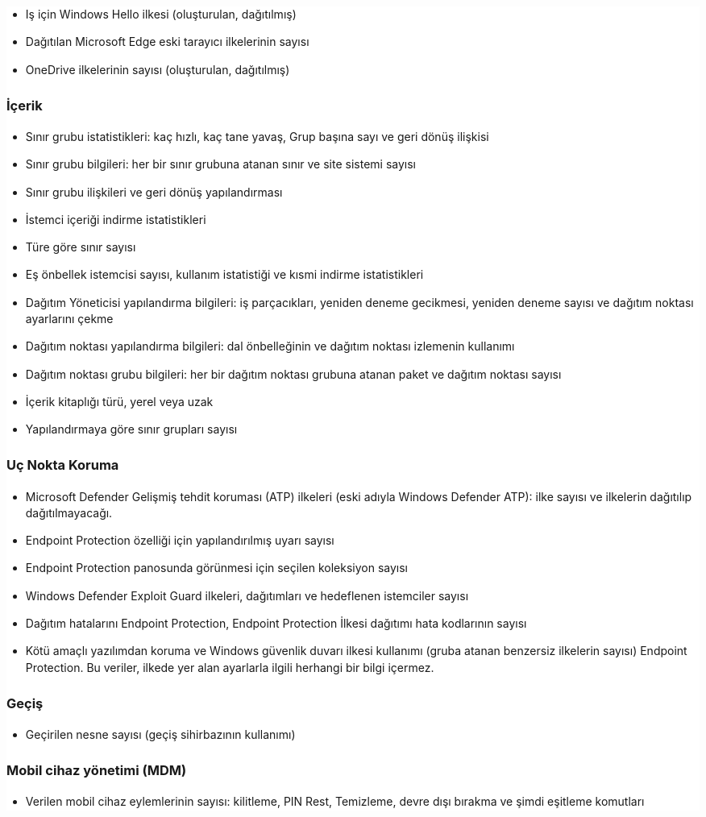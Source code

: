 - Iş için Windows Hello ilkesi (oluşturulan, dağıtılmış)  

- Dağıtılan Microsoft Edge eski tarayıcı ilkelerinin sayısı  

- OneDrive ilkelerinin sayısı (oluşturulan, dağıtılmış)

### <a name="content"></a>İçerik  

- Sınır grubu istatistikleri: kaç hızlı, kaç tane yavaş, Grup başına sayı ve geri dönüş ilişkisi  

- Sınır grubu bilgileri: her bir sınır grubuna atanan sınır ve site sistemi sayısı  

- Sınır grubu ilişkileri ve geri dönüş yapılandırması  

- İstemci içeriği indirme istatistikleri  

- Türe göre sınır sayısı  

- Eş önbellek istemcisi sayısı, kullanım istatistiği ve kısmi indirme istatistikleri  

- Dağıtım Yöneticisi yapılandırma bilgileri: iş parçacıkları, yeniden deneme gecikmesi, yeniden deneme sayısı ve dağıtım noktası ayarlarını çekme  

- Dağıtım noktası yapılandırma bilgileri: dal önbelleğinin ve dağıtım noktası izlemenin kullanımı  

- Dağıtım noktası grubu bilgileri: her bir dağıtım noktası grubuna atanan paket ve dağıtım noktası sayısı  

- İçerik kitaplığı türü, yerel veya uzak  

- Yapılandırmaya göre sınır grupları sayısı  

### <a name="endpoint-protection"></a>Uç Nokta Koruma  

- Microsoft Defender Gelişmiş tehdit koruması (ATP) ilkeleri (eski adıyla Windows Defender ATP): ilke sayısı ve ilkelerin dağıtılıp dağıtılmayacağı.

- Endpoint Protection özelliği için yapılandırılmış uyarı sayısı  

- Endpoint Protection panosunda görünmesi için seçilen koleksiyon sayısı  

- Windows Defender Exploit Guard ilkeleri, dağıtımları ve hedeflenen istemciler sayısı  

- Dağıtım hatalarını Endpoint Protection, Endpoint Protection İlkesi dağıtımı hata kodlarının sayısı  

- Kötü amaçlı yazılımdan koruma ve Windows güvenlik duvarı ilkesi kullanımı (gruba atanan benzersiz ilkelerin sayısı) Endpoint Protection. Bu veriler, ilkede yer alan ayarlarla ilgili herhangi bir bilgi içermez.  

### <a name="migration"></a>Geçiş  

- Geçirilen nesne sayısı (geçiş sihirbazının kullanımı)  

### <a name="mobile-device-management-mdm"></a>Mobil cihaz yönetimi (MDM)  

- Verilen mobil cihaz eylemlerinin sayısı: kilitleme, PIN Rest, Temizleme, devre dışı bırakma ve şimdi eşitleme komutları  

